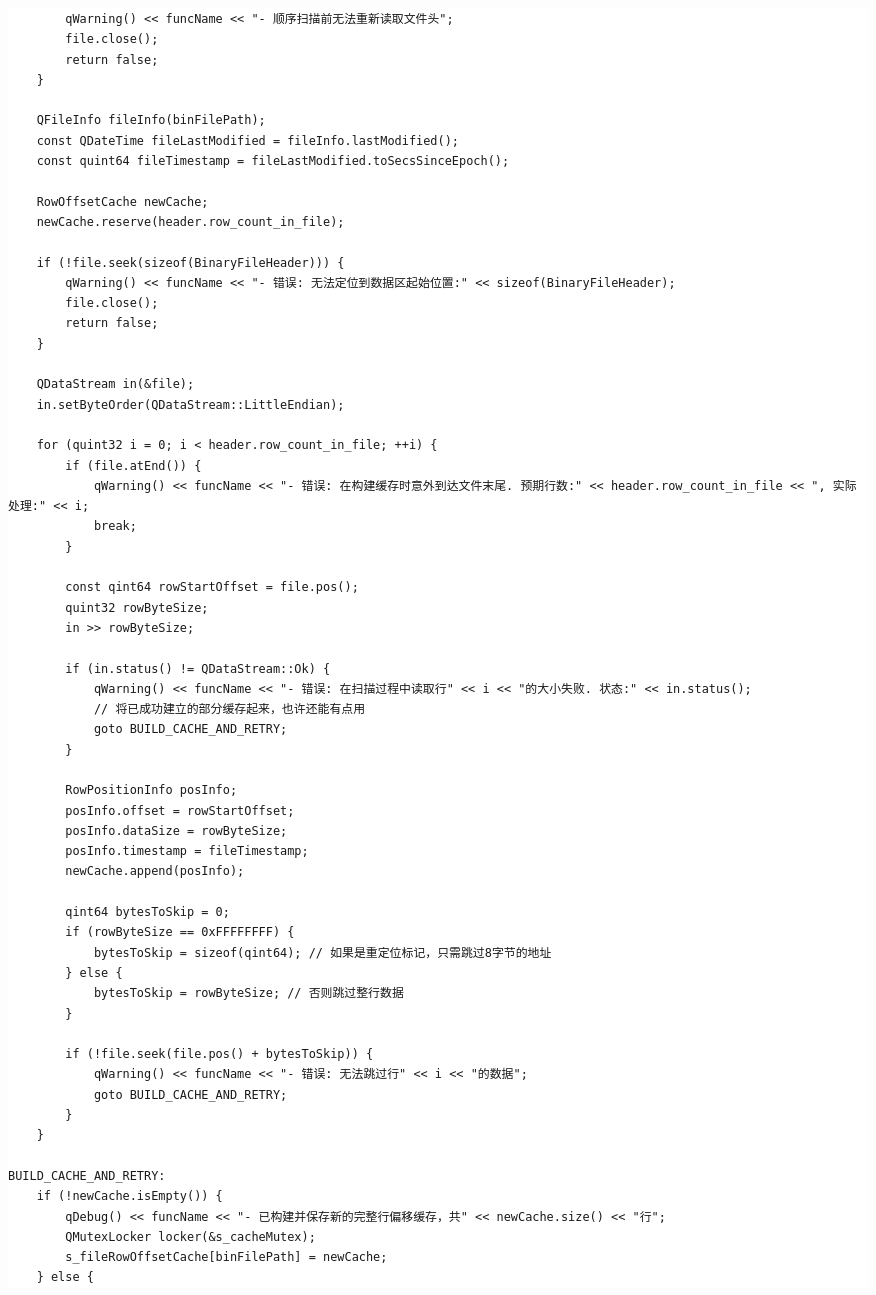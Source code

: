 ```plaintext
        qWarning() << funcName << "- 顺序扫描前无法重新读取文件头";
        file.close();
        return false;
    }

    QFileInfo fileInfo(binFilePath);
    const QDateTime fileLastModified = fileInfo.lastModified();
    const quint64 fileTimestamp = fileLastModified.toSecsSinceEpoch();

    RowOffsetCache newCache;
    newCache.reserve(header.row_count_in_file);

    if (!file.seek(sizeof(BinaryFileHeader))) {
        qWarning() << funcName << "- 错误: 无法定位到数据区起始位置:" << sizeof(BinaryFileHeader);
        file.close();
        return false;
    }

    QDataStream in(&file);
    in.setByteOrder(QDataStream::LittleEndian);

    for (quint32 i = 0; i < header.row_count_in_file; ++i) {
        if (file.atEnd()) {
            qWarning() << funcName << "- 错误: 在构建缓存时意外到达文件末尾. 预期行数:" << header.row_count_in_file << ", 实际处理:" << i;
            break; 
        }

        const qint64 rowStartOffset = file.pos();
        quint32 rowByteSize;
        in >> rowByteSize;

        if (in.status() != QDataStream::Ok) {
            qWarning() << funcName << "- 错误: 在扫描过程中读取行" << i << "的大小失败. 状态:" << in.status();
            // 将已成功建立的部分缓存起来，也许还能有点用
            goto BUILD_CACHE_AND_RETRY;
        }

        RowPositionInfo posInfo;
        posInfo.offset = rowStartOffset;
        posInfo.dataSize = rowByteSize;
        posInfo.timestamp = fileTimestamp;
        newCache.append(posInfo);

        qint64 bytesToSkip = 0;
        if (rowByteSize == 0xFFFFFFFF) {
            bytesToSkip = sizeof(qint64); // 如果是重定位标记，只需跳过8字节的地址
        } else {
            bytesToSkip = rowByteSize; // 否则跳过整行数据
        }
        
        if (!file.seek(file.pos() + bytesToSkip)) {
            qWarning() << funcName << "- 错误: 无法跳过行" << i << "的数据";
            goto BUILD_CACHE_AND_RETRY;
        }
    }

BUILD_CACHE_AND_RETRY:
    if (!newCache.isEmpty()) {
        qDebug() << funcName << "- 已构建并保存新的完整行偏移缓存，共" << newCache.size() << "行";
        QMutexLocker locker(&s_cacheMutex);
        s_fileRowOffsetCache[binFilePath] = newCache;
    } else {
```